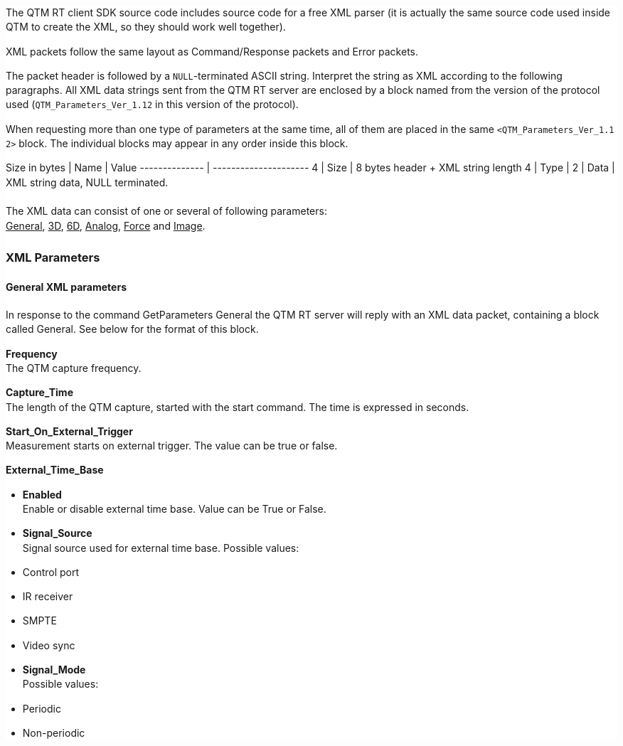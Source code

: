 The QTM RT client SDK source code includes source code for a free XML parser
(it is actually the same source code used inside QTM to create the XML, so they
should work well together).

XML packets follow the same layout as Command/Response packets and Error
packets.

The packet header is followed by a `NULL`-terminated ASCII string.  Interpret
the string as XML according to the following paragraphs. All XML data strings
sent from the QTM RT server are enclosed by a block named from the version of
the protocol used (``QTM_Parameters_Ver_1.12`` in this version of the
protocol).

When requesting more than one type of parameters at the same time, all of them
are placed in the same `<QTM_Parameters_Ver_1.12>` block. The individual blocks
may appear in any order inside this block.

Size in bytes  | Name          | Value
-------------- | ---------------------
4              | Size          | 8 bytes header + XML string length
4              | Type          | 2
               | Data          | XML string data, NULL terminated.<br><br>The XML data can consist of one or several of following parameters:<br>[General](#general-xml-parameters), [3D](#3d-xml-parameters), [6D](#6d-xml-parameters), [Analog](#analog-xml-parameters), [Force](#force-xml-parameters) and [Image](#image-xml-parameters).

### XML Parameters

#### General XML parameters
In response to the command GetParameters General the QTM RT server will reply
with an XML data packet, containing a block called General. See below for the
format of this block.

**Frequency**  
The QTM capture frequency.

**Capture_Time**  
The length of the QTM capture, started with the start command. The time is expressed in seconds.

**Start_On_External_Trigger**  
Measurement starts on external trigger. The value can be true or false.

**External_Time_Base**  
* **Enabled**  
  Enable or disable external time base. Value can be True or False.

* **Signal_Source**   
  Signal source used for external time base. Possible values:

 * Control port
 * IR receiver
 * SMPTE
 * Video sync  
  

* **Signal_Mode**  
  Possible values:
 * Periodic
 * Non-periodic
 